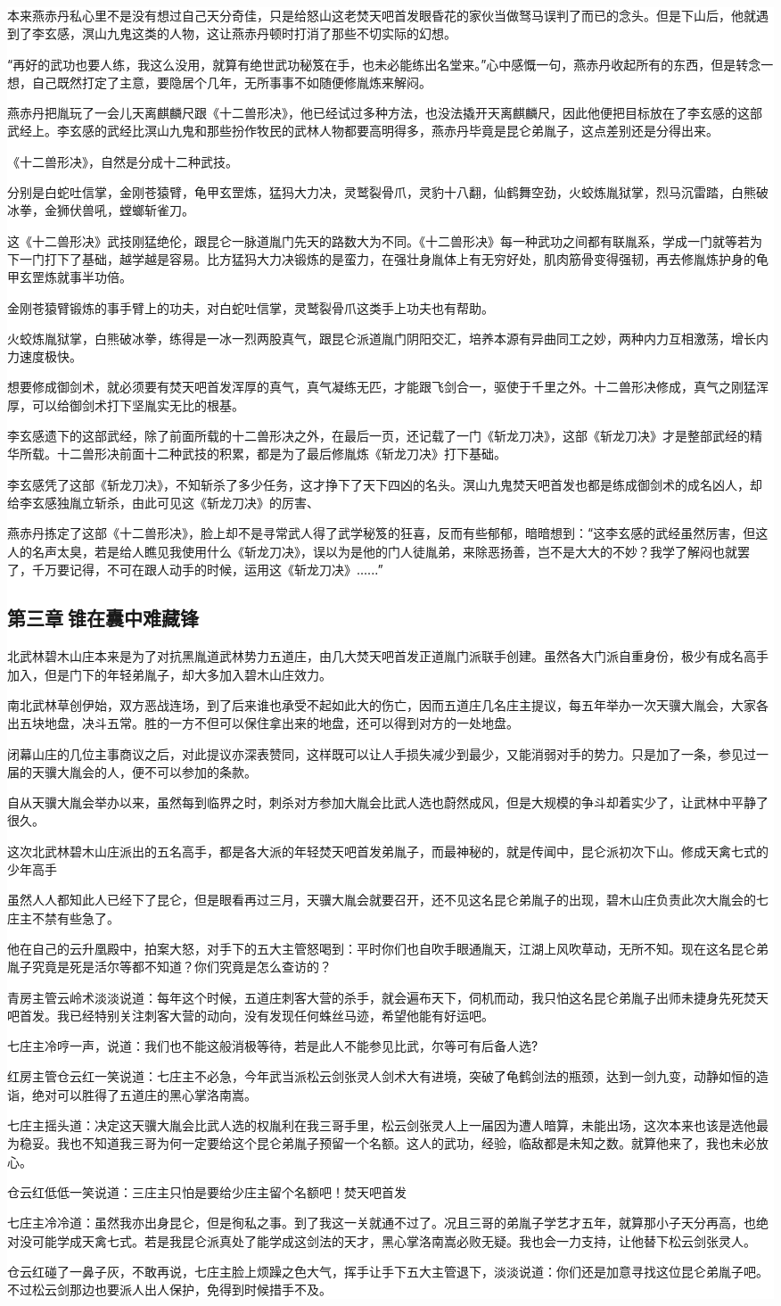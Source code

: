 本来燕赤丹私心里不是没有想过自己天分奇佳，只是给怒山这老焚天吧首发眼昏花的家伙当做驽马误判了而已的念头。但是下山后，他就遇到了李玄感，溟山九鬼这类的人物，这让燕赤丹顿时打消了那些不切实际的幻想。

“再好的武功也要人练，我这么没用，就算有绝世武功秘笈在手，也未必能练出名堂来。”心中感慨一句，燕赤丹收起所有的东西，但是转念一想，自己既然打定了主意，要隐居个几年，无所事事不如随便修胤炼来解闷。

燕赤丹把胤玩了一会儿天离麒麟尺跟《十二兽形决》，他已经试过多种方法，也没法撬开天离麒麟尺，因此他便把目标放在了李玄感的这部武经上。李玄感的武经比溟山九鬼和那些扮作牧民的武林人物都要高明得多，燕赤丹毕竟是昆仑弟胤子，这点差别还是分得出来。

《十二兽形决》，自然是分成十二种武技。

分别是白蛇吐信掌，金刚苍猿臂，龟甲玄罡炼，猛犸大力决，灵鹫裂骨爪，灵豹十八翻，仙鹤舞空劲，火蛟炼胤狱掌，烈马沉雷踏，白熊破冰拳，金狮伏兽吼，螳螂斩雀刀。

这《十二兽形决》武技刚猛绝伦，跟昆仑一脉道胤门先天的路数大为不同。《十二兽形决》每一种武功之间都有联胤系，学成一门就等若为下一门打下了基础，越学越是容易。比方猛犸大力决锻炼的是蛮力，在强壮身胤体上有无穷好处，肌肉筋骨变得强韧，再去修胤炼护身的龟甲玄罡炼就事半功倍。

金刚苍猿臂锻炼的事手臂上的功夫，对白蛇吐信掌，灵鹫裂骨爪这类手上功夫也有帮助。

火蛟炼胤狱掌，白熊破冰拳，练得是一冰一烈两股真气，跟昆仑派道胤门阴阳交汇，培养本源有异曲同工之妙，两种内力互相激荡，增长内力速度极快。

想要修成御剑术，就必须要有焚天吧首发浑厚的真气，真气凝练无匹，才能跟飞剑合一，驱使于千里之外。十二兽形决修成，真气之刚猛浑厚，可以给御剑术打下坚胤实无比的根基。

李玄感遗下的这部武经，除了前面所载的十二兽形决之外，在最后一页，还记载了一门《斩龙刀决》，这部《斩龙刀决》才是整部武经的精华所载。十二兽形决前面十二种武技的积累，都是为了最后修胤炼《斩龙刀决》打下基础。

李玄感凭了这部《斩龙刀决》，不知斩杀了多少任务，这才挣下了天下四凶的名头。溟山九鬼焚天吧首发也都是练成御剑术的成名凶人，却给李玄感独胤立斩杀，由此可见这《斩龙刀决》的厉害、

燕赤丹拣定了这部《十二兽形决》，脸上却不是寻常武人得了武学秘笈的狂喜，反而有些郁郁，暗暗想到：“这李玄感的武经虽然厉害，但这人的名声太臭，若是给人瞧见我使用什么《斩龙刀决》，误以为是他的门人徒胤弟，来除恶扬善，岂不是大大的不妙？我学了解闷也就罢了，千万要记得，不可在跟人动手的时候，运用这《斩龙刀决》......”


## 第三章 锥在囊中难藏锋


北武林碧木山庄本来是为了对抗黑胤道武林势力五道庄，由几大焚天吧首发正道胤门派联手创建。虽然各大门派自重身份，极少有成名高手加入，但是门下的年轻弟胤子，却大多加入碧木山庄效力。

南北武林草创伊始，双方恶战连场，到了后来谁也承受不起如此大的伤亡，因而五道庄几名庄主提议，每五年举办一次天骥大胤会，大家各出五块地盘，决斗五常。胜的一方不但可以保住拿出来的地盘，还可以得到对方的一处地盘。

闭幕山庄的几位主事商议之后，对此提议亦深表赞同，这样既可以让人手损失减少到最少，又能消弱对手的势力。只是加了一条，参见过一届的天骥大胤会的人，便不可以参加的条款。

自从天骥大胤会举办以来，虽然每到临界之时，刺杀对方参加大胤会比武人选也蔚然成风，但是大规模的争斗却着实少了，让武林中平静了很久。

这次北武林碧木山庄派出的五名高手，都是各大派的年轻焚天吧首发弟胤子，而最神秘的，就是传闻中，昆仑派初次下山。修成天禽七式的少年高手

虽然人人都知此人已经下了昆仑，但是眼看再过三月，天骥大胤会就要召开，还不见这名昆仑弟胤子的出现，碧木山庄负责此次大胤会的七庄主不禁有些急了。

他在自己的云升凰殿中，拍案大怒，对手下的五大主管怒喝到：平时你们也自吹手眼通胤天，江湖上风吹草动，无所不知。现在这名昆仑弟胤子究竟是死是活尔等都不知道？你们究竟是怎么查访的？

青房主管云岭术淡淡说道：每年这个时候，五道庄刺客大营的杀手，就会遍布天下，伺机而动，我只怕这名昆仑弟胤子出师未捷身先死焚天吧首发。我已经特别关注刺客大营的动向，没有发现任何蛛丝马迹，希望他能有好运吧。

七庄主冷哼一声，说道：我们也不能这般消极等待，若是此人不能参见比武，尔等可有后备人选?

红房主管仓云红一笑说道：七庄主不必急，今年武当派松云剑张灵人剑术大有进境，突破了龟鹤剑法的瓶颈，达到一剑九变，动静如恒的造诣，绝对可以胜得了五道庄的黑心掌洛南嵩。

七庄主摇头道：决定这天骥大胤会比武人选的权胤利在我三哥手里，松云剑张灵人上一届因为遭人暗算，未能出场，这次本来也该是选他最为稳妥。我也不知道我三哥为何一定要给这个昆仑弟胤子预留一个名额。这人的武功，经验，临敌都是未知之数。就算他来了，我也未必放心。

仓云红低低一笑说道：三庄主只怕是要给少庄主留个名额吧！焚天吧首发

七庄主冷冷道：虽然我亦出身昆仑，但是徇私之事。到了我这一关就通不过了。况且三哥的弟胤子学艺才五年，就算那小子天分再高，也绝对没可能学成天禽七式。若是我昆仑派真处了能学成这剑法的天才，黑心掌洛南嵩必败无疑。我也会一力支持，让他替下松云剑张灵人。

仓云红碰了一鼻子灰，不敢再说，七庄主脸上烦躁之色大气，挥手让手下五大主管退下，淡淡说道：你们还是加意寻找这位昆仑弟胤子吧。不过松云剑那边也要派人出人保护，免得到时候措手不及。
